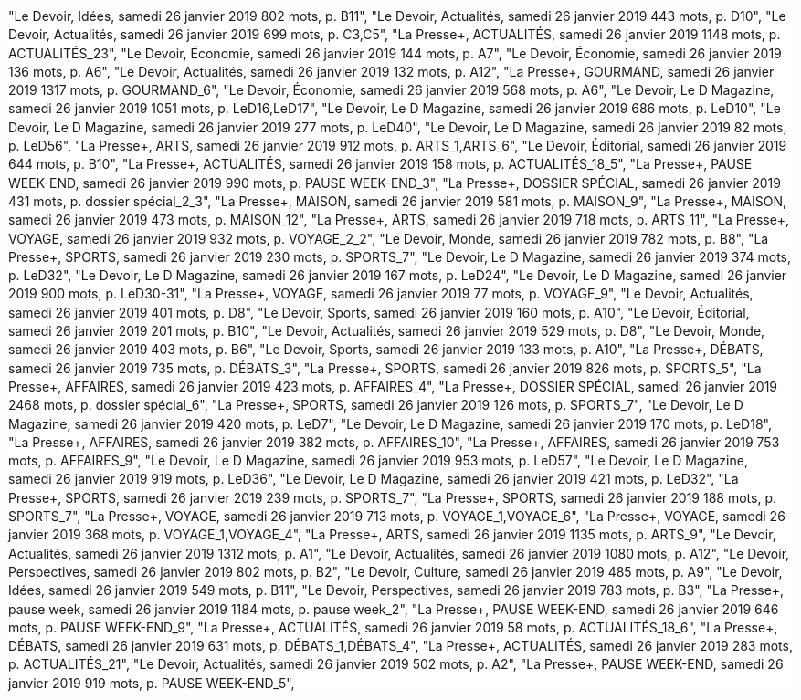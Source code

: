 "Le Devoir, Idées,  samedi 26 janvier 2019 802 mots, p. B11",
"Le Devoir, Actualités,  samedi 26 janvier 2019 443 mots, p. D10",
"Le Devoir, Actualités,  samedi 26 janvier 2019 699 mots, p. C3,C5",
"La Presse+, ACTUALITÉS,  samedi 26 janvier 2019 1148 mots, p. ACTUALITÉS_23",
"Le Devoir, Économie,  samedi 26 janvier 2019 144 mots, p. A7",
"Le Devoir, Économie,  samedi 26 janvier 2019 136 mots, p. A6",
"Le Devoir, Actualités,  samedi 26 janvier 2019 132 mots, p. A12",
"La Presse+, GOURMAND,  samedi 26 janvier 2019 1317 mots, p. GOURMAND_6",
"Le Devoir, Économie,  samedi 26 janvier 2019 568 mots, p. A6",
"Le Devoir, Le D Magazine,  samedi 26 janvier 2019 1051 mots, p. LeD16,LeD17",
"Le Devoir, Le D Magazine,  samedi 26 janvier 2019 686 mots, p. LeD10",
"Le Devoir, Le D Magazine,  samedi 26 janvier 2019 277 mots, p. LeD40",
"Le Devoir, Le D Magazine,  samedi 26 janvier 2019 82 mots, p. LeD56",
"La Presse+, ARTS,  samedi 26 janvier 2019 912 mots, p. ARTS_1,ARTS_6",
"Le Devoir, Éditorial,  samedi 26 janvier 2019 644 mots, p. B10",
"La Presse+, ACTUALITÉS,  samedi 26 janvier 2019 158 mots, p. ACTUALITÉS_18_5",
"La Presse+, PAUSE WEEK-END,  samedi 26 janvier 2019 990 mots, p. PAUSE WEEK-END_3",
"La Presse+, DOSSIER SPÉCIAL,  samedi 26 janvier 2019 431 mots, p. dossier spécial_2_3",
"La Presse+, MAISON,  samedi 26 janvier 2019 581 mots, p. MAISON_9",
"La Presse+, MAISON,  samedi 26 janvier 2019 473 mots, p. MAISON_12",
"La Presse+, ARTS,  samedi 26 janvier 2019 718 mots, p. ARTS_11",
"La Presse+, VOYAGE,  samedi 26 janvier 2019 932 mots, p. VOYAGE_2_2",
"Le Devoir, Monde,  samedi 26 janvier 2019 782 mots, p. B8",
"La Presse+, SPORTS,  samedi 26 janvier 2019 230 mots, p. SPORTS_7",
"Le Devoir, Le D Magazine,  samedi 26 janvier 2019 374 mots, p. LeD32",
"Le Devoir, Le D Magazine,  samedi 26 janvier 2019 167 mots, p. LeD24",
"Le Devoir, Le D Magazine,  samedi 26 janvier 2019 900 mots, p. LeD30-31",
"La Presse+, VOYAGE,  samedi 26 janvier 2019 77 mots, p. VOYAGE_9",
"Le Devoir, Actualités,  samedi 26 janvier 2019 401 mots, p. D8",
"Le Devoir, Sports,  samedi 26 janvier 2019 160 mots, p. A10",
"Le Devoir, Éditorial,  samedi 26 janvier 2019 201 mots, p. B10",
"Le Devoir, Actualités,  samedi 26 janvier 2019 529 mots, p. D8",
"Le Devoir, Monde,  samedi 26 janvier 2019 403 mots, p. B6",
"Le Devoir, Sports,  samedi 26 janvier 2019 133 mots, p. A10",
"La Presse+, DÉBATS,  samedi 26 janvier 2019 735 mots, p. DÉBATS_3",
"La Presse+, SPORTS,  samedi 26 janvier 2019 826 mots, p. SPORTS_5",
"La Presse+, AFFAIRES,  samedi 26 janvier 2019 423 mots, p. AFFAIRES_4",
"La Presse+, DOSSIER SPÉCIAL,  samedi 26 janvier 2019 2468 mots, p. dossier spécial_6",
"La Presse+, SPORTS,  samedi 26 janvier 2019 126 mots, p. SPORTS_7",
"Le Devoir, Le D Magazine,  samedi 26 janvier 2019 420 mots, p. LeD7",
"Le Devoir, Le D Magazine,  samedi 26 janvier 2019 170 mots, p. LeD18",
"La Presse+, AFFAIRES,  samedi 26 janvier 2019 382 mots, p. AFFAIRES_10",
"La Presse+, AFFAIRES,  samedi 26 janvier 2019 753 mots, p. AFFAIRES_9",
"Le Devoir, Le D Magazine,  samedi 26 janvier 2019 953 mots, p. LeD57",
"Le Devoir, Le D Magazine,  samedi 26 janvier 2019 919 mots, p. LeD36",
"Le Devoir, Le D Magazine,  samedi 26 janvier 2019 421 mots, p. LeD32",
"La Presse+, SPORTS,  samedi 26 janvier 2019 239 mots, p. SPORTS_7",
"La Presse+, SPORTS,  samedi 26 janvier 2019 188 mots, p. SPORTS_7",
"La Presse+, VOYAGE,  samedi 26 janvier 2019 713 mots, p. VOYAGE_1,VOYAGE_6",
"La Presse+, VOYAGE,  samedi 26 janvier 2019 368 mots, p. VOYAGE_1,VOYAGE_4",
"La Presse+, ARTS,  samedi 26 janvier 2019 1135 mots, p. ARTS_9",
"Le Devoir, Actualités,  samedi 26 janvier 2019 1312 mots, p. A1",
"Le Devoir, Actualités,  samedi 26 janvier 2019 1080 mots, p. A12",
"Le Devoir, Perspectives,  samedi 26 janvier 2019 802 mots, p. B2",
"Le Devoir, Culture,  samedi 26 janvier 2019 485 mots, p. A9",
"Le Devoir, Idées,  samedi 26 janvier 2019 549 mots, p. B11",
"Le Devoir, Perspectives,  samedi 26 janvier 2019 783 mots, p. B3",
"La Presse+, pause week,  samedi 26 janvier 2019 1184 mots, p. pause week_2",
"La Presse+, PAUSE WEEK-END,  samedi 26 janvier 2019 646 mots, p. PAUSE WEEK-END_9",
"La Presse+, ACTUALITÉS,  samedi 26 janvier 2019 58 mots, p. ACTUALITÉS_18_6",
"La Presse+, DÉBATS,  samedi 26 janvier 2019 631 mots, p. DÉBATS_1,DÉBATS_4",
"La Presse+, ACTUALITÉS,  samedi 26 janvier 2019 283 mots, p. ACTUALITÉS_21",
"Le Devoir, Actualités,  samedi 26 janvier 2019 502 mots, p. A2",
"La Presse+, PAUSE WEEK-END,  samedi 26 janvier 2019 919 mots, p. PAUSE WEEK-END_5",